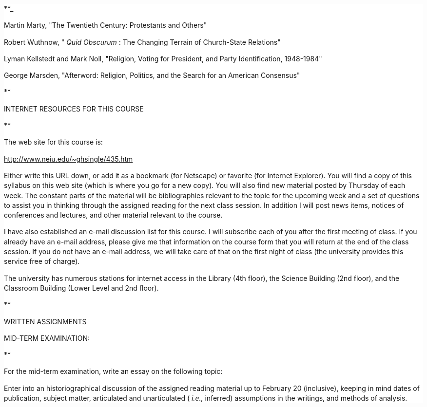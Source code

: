 **_

Martin Marty, "The Twentieth Century: Protestants and Others"

Robert Wuthnow, " _Quid Obscurum_ : The Changing Terrain of Church-State
Relations"

Lyman Kellstedt and Mark Noll, "Religion, Voting for President, and Party
Identification, 1948-1984"

George Marsden, "Afterword: Religion, Politics, and the Search for an American
Consensus"





**

INTERNET RESOURCES FOR THIS COURSE

**

The web site for this course is:

<http://www.neiu.edu/~ghsingle/435.htm>

Either write this URL down, or add it as a bookmark (for Netscape) or favorite
(for Internet Explorer). You will find a copy of this syllabus on this web
site (which is where you go for a new copy). You will also find new material
posted by Thursday of each week. The constant parts of the material will be
bibliographies relevant to the topic for the upcoming week and a set of
questions to assist you in thinking through the assigned reading for the next
class session. In addition I will post news items, notices of conferences and
lectures, and other material relevant to the course.

I have also established an e-mail discussion list for this course. I will
subscribe each of you after the first meeting of class. If you already have an
e-mail address, please give me that information on the course form that you
will return at the end of the class session. If you do not have an e-mail
address, we will take care of that on the first night of class (the university
provides this service free of charge).

The university has numerous stations for internet access in the Library (4th
floor), the Science Building (2nd floor), and the Classroom Building (Lower
Level and 2nd floor).



**

WRITTEN ASSIGNMENTS

MID-TERM EXAMINATION:

**

For the mid-term examination, write an essay on the following topic:  
  
Enter into an historiographical discussion of the assigned reading material up
to February 20 (inclusive), keeping in mind dates of publication, subject
matter, articulated and unarticulated ( _i.e.,_ inferred) assumptions in the
writings, and methods of analysis.
